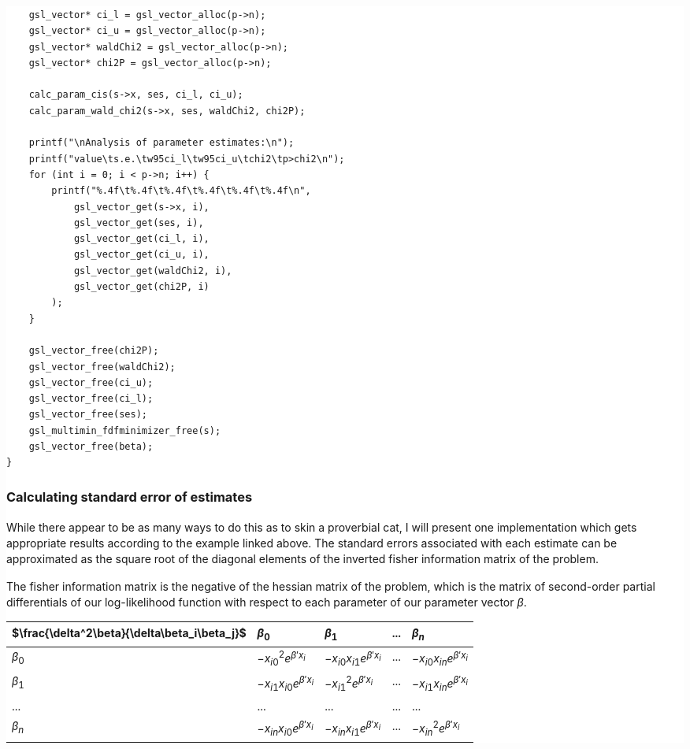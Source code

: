 ```
	gsl_vector* ci_l = gsl_vector_alloc(p->n);
	gsl_vector* ci_u = gsl_vector_alloc(p->n);
	gsl_vector* waldChi2 = gsl_vector_alloc(p->n);
	gsl_vector* chi2P = gsl_vector_alloc(p->n);

	calc_param_cis(s->x, ses, ci_l, ci_u);
	calc_param_wald_chi2(s->x, ses, waldChi2, chi2P);

	printf("\nAnalysis of parameter estimates:\n");
	printf("value\ts.e.\tw95ci_l\tw95ci_u\tchi2\tp>chi2\n");
	for (int i = 0; i < p->n; i++) {
		printf("%.4f\t%.4f\t%.4f\t%.4f\t%.4f\t%.4f\n",
			gsl_vector_get(s->x, i),
			gsl_vector_get(ses, i),
			gsl_vector_get(ci_l, i),
			gsl_vector_get(ci_u, i),
			gsl_vector_get(waldChi2, i),
			gsl_vector_get(chi2P, i)
		);
	}

	gsl_vector_free(chi2P);
	gsl_vector_free(waldChi2);
	gsl_vector_free(ci_u);
	gsl_vector_free(ci_l);
	gsl_vector_free(ses);
	gsl_multimin_fdfminimizer_free(s);
	gsl_vector_free(beta);
}
```
### Calculating standard error of estimates
While there appear to be as many ways to do this as to skin a proverbial cat, I will present one implementation which gets appropriate results according to the example linked above. The standard errors associated with each estimate can be approximated as the square root of the diagonal elements of the inverted fisher information matrix of the problem. 

The fisher information matrix is the negative of the hessian matrix of the problem, which is the matrix of second-order partial differentials of our log-likelihood function with respect to each parameter of our parameter vector $\beta$. 

|$\frac{\delta^2\beta}{\delta\beta_i\beta_j}$|$\beta_0$|$\beta_1$|...|$\beta_n$|
|:-|:-|:-|:-|:-|
|$\beta_0$|$-x_{i0}^2e^{\beta\prime x_i}$|$-x_{i0}x_{i1}e^{\beta\prime x_i}$|...|$-x_{i0}x_{in}e^{\beta\prime x_i}$|
|$\beta_1$|$-x_{i1}x_{i0}e^{\beta\prime x_i}$|$-x_{i1}^2e^{\beta\prime x_i}$|...|$-x_{i1}x_{in}e^{\beta\prime x_i}$|
|...|...|...|...|...|
|$\beta_n$|$-x_{in}x_{i0}e^{\beta\prime x_i}$|$-x_{in}x_{i1}e^{\beta\prime x_i}$|...|$-x_{in}^2e^{\beta\prime x_i}$|
